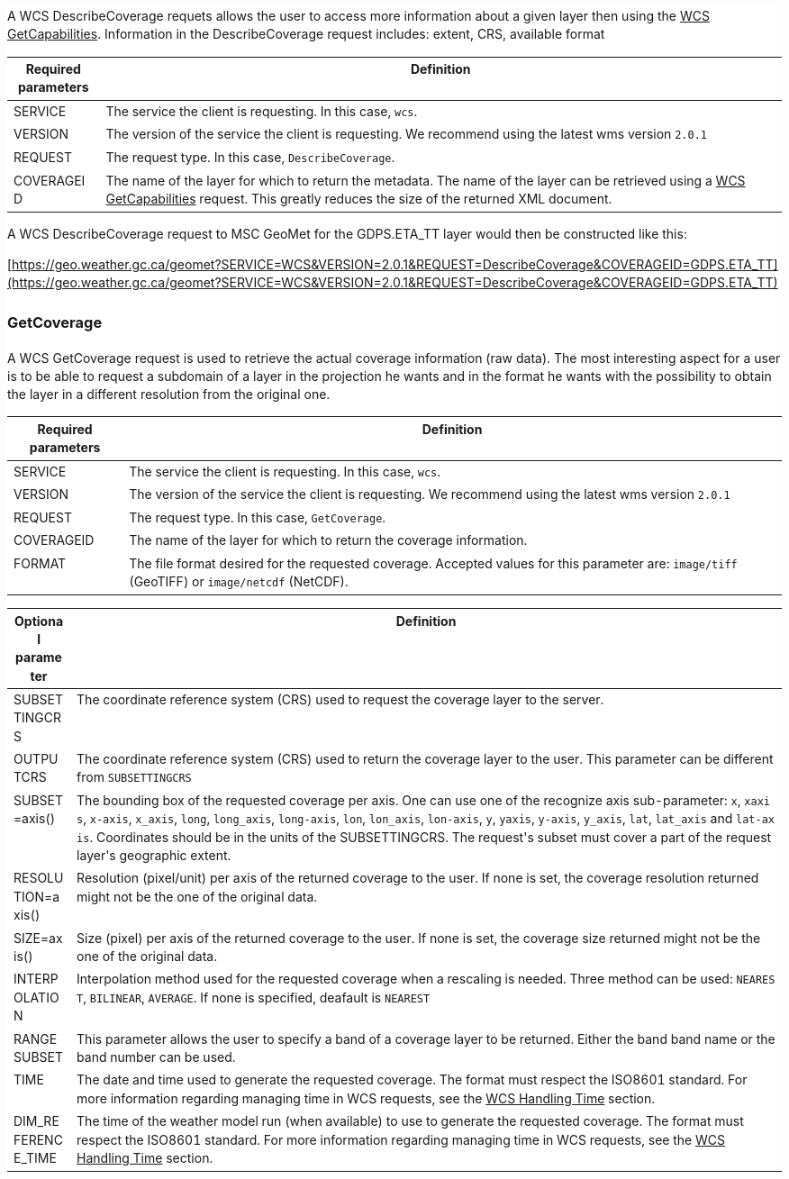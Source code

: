 A WCS DescribeCoverage requets allows the user to access more information about a given layer
then using the [WCS GetCapabilities](#wcsgetcap). Information in the DescribeCoverage request includes:
extent, CRS, available format


| Required parameters       | Definition |
| ------------------------- | ---------- |
| SERVICE      | The service the client is requesting. In this case, `wcs`.|
| VERSION      | The version of the service the client is requesting. We recommend using the latest wms version `2.0.1`|
| REQUEST      | The request type. In this case, `DescribeCoverage`.|
| COVERAGEID   | The name of the layer for which to return the metadata. The name of the layer can be retrieved using a [WCS GetCapabilities](#wcsgetcap) request. This greatly reduces the size of the returned XML document.|

A WCS DescribeCoverage request to MSC GeoMet for the GDPS.ETA_TT layer would then be constructed
like this:

[https://geo.weather.gc.ca/geomet?SERVICE=WCS&VERSION=2.0.1&REQUEST=DescribeCoverage&COVERAGEID=GDPS.ETA_TT](https://geo.weather.gc.ca/geomet?SERVICE=WCS&VERSION=2.0.1&REQUEST=DescribeCoverage&COVERAGEID=GDPS.ETA_TT)

### GetCoverage

A WCS GetCoverage request is used to retrieve the actual coverage information (raw data).
The most interesting aspect for a user is to be able to request a subdomain of a layer in the projection 
he wants and in the format he wants with the possibility to obtain the layer 
in a different resolution from the original one.

| Required parameters       | Definition |
| ------------------------- | ---------- |
| SERVICE      | The service the client is requesting. In this case, `wcs`.|
| VERSION      | The version of the service the client is requesting. We recommend using the latest wms version `2.0.1`|
| REQUEST      | The request type. In this case, `GetCoverage`.|
| COVERAGEID   | The name of the layer for which to return the coverage information.|
| FORMAT       | The file format desired for the requested coverage. Accepted values for this parameter are: `image/tiff` (GeoTIFF) or `image/netcdf` (NetCDF).|

| Optional parameter        | Definition |
| ------------------------- | ---------- |
|SUBSETTINGCRS     | The coordinate reference system (CRS) used to request the coverage layer to the server.|
|OUTPUTCRS         | The coordinate reference system (CRS) used to return the coverage layer to the user. This parameter can be different from `SUBSETTINGCRS`|
|SUBSET=axis()     | The bounding box of the requested coverage per axis. One can use one of the recognize axis sub-parameter:  `x`, `xaxis`, `x-axis`, `x_axis`, `long`, `long_axis`, `long-axis`, `lon`, `lon_axis`, `lon-axis`, `y`, `yaxis`, `y-axis`, `y_axis`, `lat`, `lat_axis` and `lat-axis`. Coordinates should be in the units of the SUBSETTINGCRS. The request's subset must cover a part of the request layer's geographic extent.|
|RESOLUTION=axis() | Resolution (pixel/unit) per axis of the returned coverage to the user. If none is set, the coverage resolution returned might not be the one of the original data.|
|SIZE=axis()       | Size (pixel) per axis of the returned coverage to the user. If none is set, the coverage size returned might not be the one of the original data.|
|INTERPOLATION     | Interpolation method used for the requested coverage when a rescaling is needed. Three method can be used: `NEAREST`, `BILINEAR`, `AVERAGE`. If none is specified, deafault is `NEAREST`|
|RANGESUBSET       | This parameter allows the user to specify a band of a coverage layer to be returned. Either the band band name or the band number can be used.|
|TIME              | The date and time used to generate the requested coverage. The format must respect the ISO8601 standard. For more information regarding managing time in WCS requests, see the [WCS Handling Time](#wcstime) section.|
|DIM_REFERENCE_TIME| The time of the weather model run (when available) to use to generate the requested coverage. The format must respect the ISO8601 standard. For more information regarding managing time in WCS requests, see the [WCS Handling Time](#wcstime) section.|
